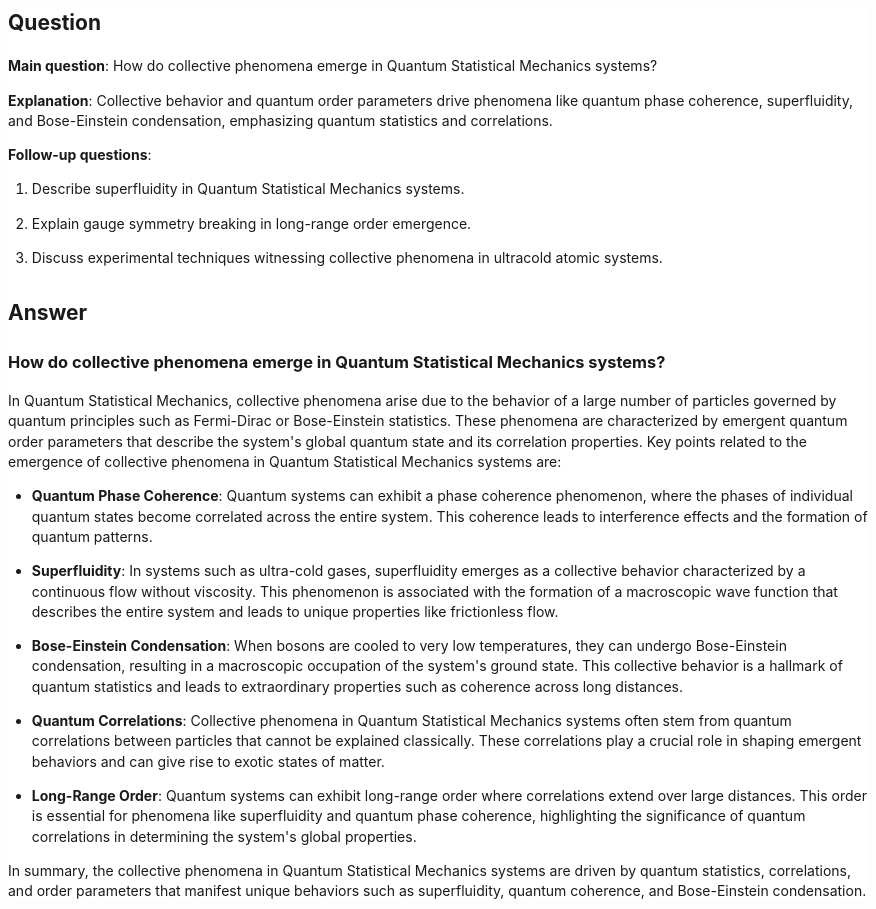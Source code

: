 ## Question
**Main question**: How do collective phenomena emerge in Quantum Statistical Mechanics systems?

**Explanation**: Collective behavior and quantum order parameters drive phenomena like quantum phase coherence, superfluidity, and Bose-Einstein condensation, emphasizing quantum statistics and correlations.

**Follow-up questions**:

1. Describe superfluidity in Quantum Statistical Mechanics systems.

2. Explain gauge symmetry breaking in long-range order emergence.

3. Discuss experimental techniques witnessing collective phenomena in ultracold atomic systems.





## Answer

### How do collective phenomena emerge in Quantum Statistical Mechanics systems?

In Quantum Statistical Mechanics, collective phenomena arise due to the behavior of a large number of particles governed by quantum principles such as Fermi-Dirac or Bose-Einstein statistics. These phenomena are characterized by emergent quantum order parameters that describe the system's global quantum state and its correlation properties. Key points related to the emergence of collective phenomena in Quantum Statistical Mechanics systems are:

- **Quantum Phase Coherence**: Quantum systems can exhibit a phase coherence phenomenon, where the phases of individual quantum states become correlated across the entire system. This coherence leads to interference effects and the formation of quantum patterns.

- **Superfluidity**: In systems such as ultra-cold gases, superfluidity emerges as a collective behavior characterized by a continuous flow without viscosity. This phenomenon is associated with the formation of a macroscopic wave function that describes the entire system and leads to unique properties like frictionless flow.

- **Bose-Einstein Condensation**: When bosons are cooled to very low temperatures, they can undergo Bose-Einstein condensation, resulting in a macroscopic occupation of the system's ground state. This collective behavior is a hallmark of quantum statistics and leads to extraordinary properties such as coherence across long distances.

- **Quantum Correlations**: Collective phenomena in Quantum Statistical Mechanics systems often stem from quantum correlations between particles that cannot be explained classically. These correlations play a crucial role in shaping emergent behaviors and can give rise to exotic states of matter.

- **Long-Range Order**: Quantum systems can exhibit long-range order where correlations extend over large distances. This order is essential for phenomena like superfluidity and quantum phase coherence, highlighting the significance of quantum correlations in determining the system's global properties.

In summary, the collective phenomena in Quantum Statistical Mechanics systems are driven by quantum statistics, correlations, and order parameters that manifest unique behaviors such as superfluidity, quantum coherence, and Bose-Einstein condensation.
